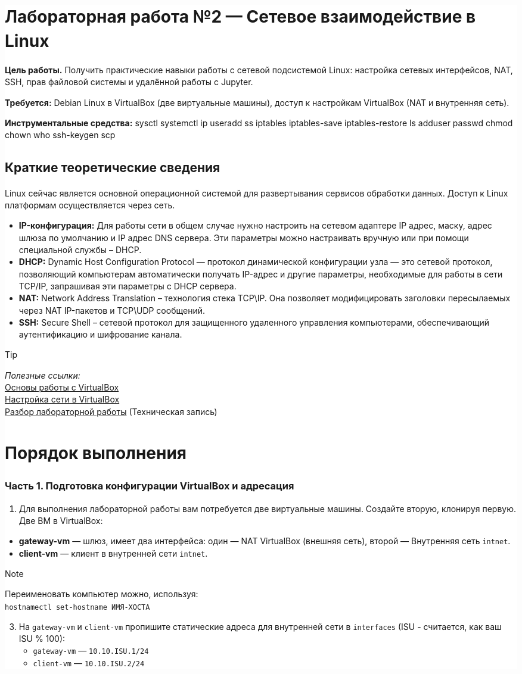 # Лабораторная работа №2 — Сетевое взаимодействие в Linux

**Цель работы.** Получить практические навыки работы с сетевой подсистемой Linux: настройка сетевых интерфейсов, NAT, SSH, прав файловой системы и удалённой работы с Jupyter.

**Требуется:** Debian Linux в VirtualBox (две виртуальные машины), доступ к настройкам VirtualBox (NAT и внутренняя сеть).

**Инструментальные средства:** 
sysctl systemctl ip useradd ss iptables iptables-save iptables-restore ls adduser passwd chmod chown who ssh-keygen scp

## Краткие теоретические сведения 

Linux сейчас является основной операционной системой для развертывания сервисов обработки данных. Доступ к Linux платформам осуществляется через сеть.

- **IP-конфигурация:** Для работы сети в общем случае нужно настроить на сетевом адаптере IP адрес, маску, адрес шлюза по умолчанию и IP адрес DNS сервера. Эти параметры можно настраивать вручную или при помощи специальной службы – DHCP.
- **DHCP:**  Dynamic Host Configuration Protocol — протокол динамической конфигурации узла — это сетевой протокол, позволяющий компьютерам автоматически получать IP-адрес и другие параметры, необходимые для работы в сети TCP/IP, запрашивая эти параметры с DHCP сервера.
- **NAT:** Network Address Translation – технология стека TCP\IP. Она позволяет модифицировать заголовки пересылаемых через NAT IP-пакетов и TCP\UDP сообщений.
- **SSH:** Secure Shell – сетевой протокол для защищенного удаленного управления компьютерами, обеспечивающий аутентификацию и шифрование канала.

> [!TIP]
> _Полезные ссылки:_ </br>
> [Основы работы с VirtualBox](https://vk.com/wall-211496571_25) </br>
> [Настройка сети в VirtualBox](https://vk.com/wall-211496571_26) </br>
> [Разбор лабораторной работы](https://t.me/c/2968776360/473) (Техническая запись)


# Порядок выполнения 

### Часть 1. Подготовка конфигурации VirtualBox и адресация

1. Для выполнения лабораторной работы вам потребуется две виртуальные машины. Создайте вторую, клонируя первую.
Две ВМ в VirtualBox:

- **gateway-vm** — шлюз, имеет два интерфейса: один — NAT VirtualBox (внешняя сеть), второй — Внутренняя сеть `intnet`.
- **client-vm** — клиент в внутренней сети `intnet`.


> [!NOTE]
> Переименовать компьютер можно, используя: </br>
> `hostnamectl set-hostname ИМЯ-ХОСТА`

3. На `gateway-vm` и `client-vm` пропишите статические адреса для внутренней сети в `interfaces` (ISU - считается, как ваш ISU % 100):
   - `gateway-vm` — `10.10.ISU.1/24`
   - `client-vm` — `10.10.ISU.2/24`
